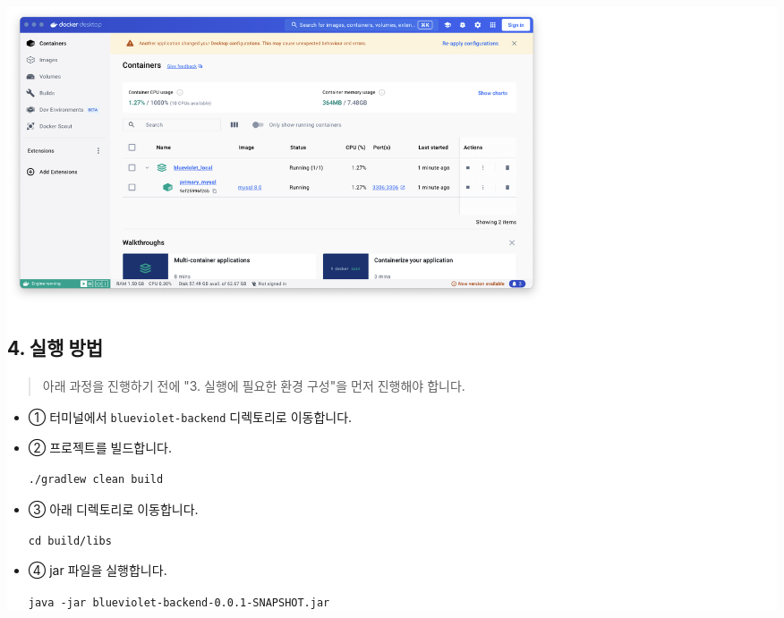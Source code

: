   <img src="./guide/images/1.png" width="70%" height="70%">

## 4. 실행 방법
> 아래 과정을 진행하기 전에 "3. 실행에 필요한 환경 구성"을 먼저 진행해야 합니다.

* ① 터미널에서 `blueviolet-backend` 디렉토리로 이동합니다.

* ② 프로젝트를 빌드합니다.

  ```
  ./gradlew clean build
  ```

* ③ 아래 디렉토리로 이동합니다.

  ```
  cd build/libs
  ```

* ④ jar 파일을 실행합니다.

  ```
  java -jar blueviolet-backend-0.0.1-SNAPSHOT.jar
  ```